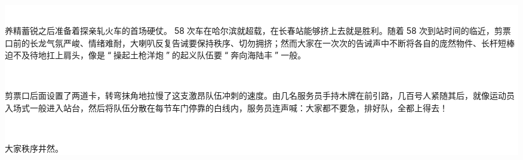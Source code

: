   </span>
  <br/>
 </p>
 <p class="p2">
  <span class="s1">
   养精蓄锐之后准备着探亲轧火车的首场硬仗。
  </span>
  <span class="s2">
   58
  </span>
  <span class="s1">
   次车在哈尔滨就超载，在长春站能够挤上去就是胜利。随着
  </span>
  <span class="s2">
   58
  </span>
  <span class="s1">
   次到站时间的临近，剪票口前的长龙气氛严峻、情绪难耐，大喇叭反复告诫要保持秩序、切勿拥挤；然而大家在一次次的告诫声中不断将各自的庞然物件、长杆短棒迫不及待地扛上肩头，像是
  </span>
  <span class="s2">
   “
  </span>
  <span class="s1">
   操起土枪洋炮
  </span>
  <span class="s2">
   ”
  </span>
  <span class="s1">
   的起义队伍要
  </span>
  <span class="s2">
   “
  </span>
  <span class="s1">
   奔向海陆丰
  </span>
  <span class="s2">
   ”
  </span>
  <span class="s1">
   一般。
  </span>
 </p>
 <p class="p1">
  <span class="s1">
  </span>
  <br/>
 </p>
 <p class="p2">
  <span class="s1">
   剪票口后面设置了两道卡，转弯抹角地拉慢了这支激昂队伍冲刺的速度。由几名服务员手持木牌在前引路，几百号人紧随其后，就像运动员入场式一般进入站台，然后将队伍分散在每节车门停靠的白线内，服务员连声喊：大家都不要急，排好队，全都上得去！
  </span>
 </p>
 <p class="p1">
  <span class="s1">
  </span>
  <br/>
 </p>
 <p class="p2">
  <span class="s1">
   大家秩序井然。
  </span>